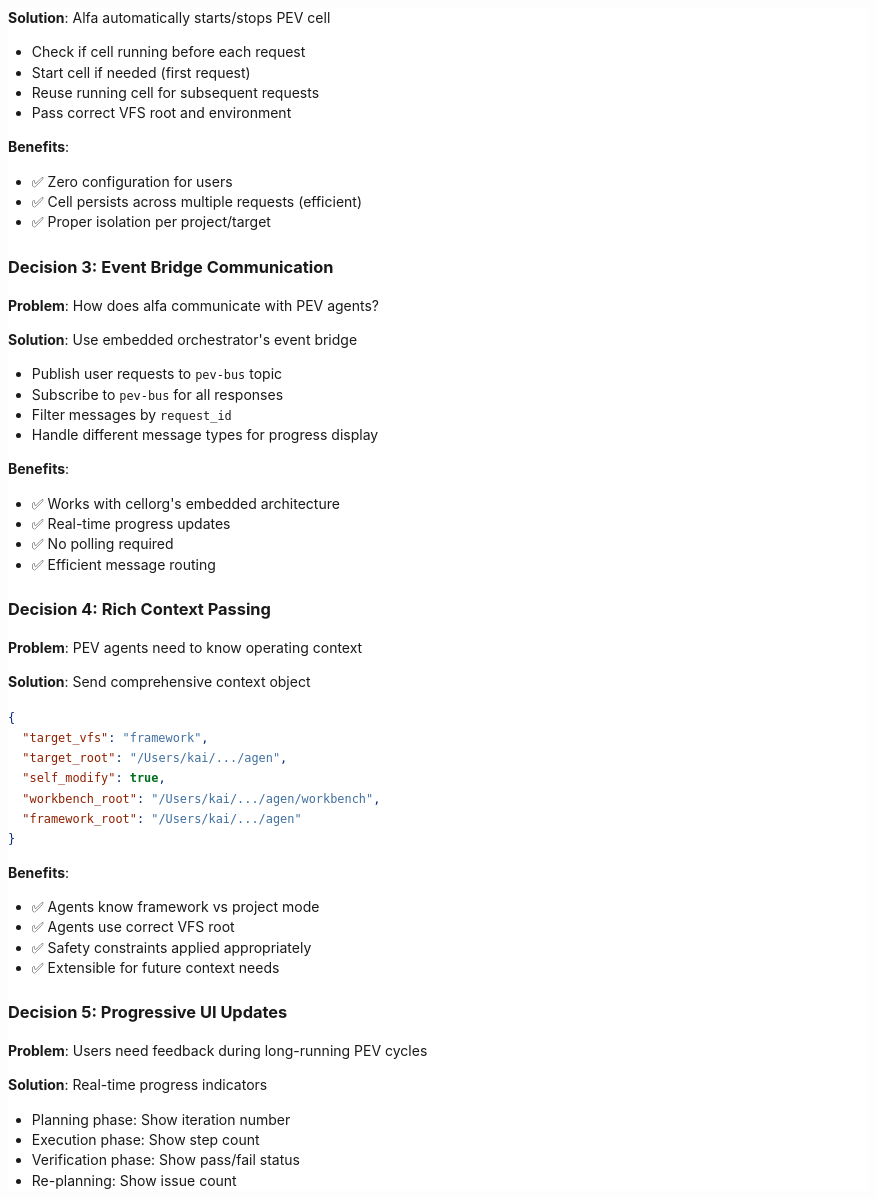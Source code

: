 **Solution**: Alfa automatically starts/stops PEV cell
- Check if cell running before each request
- Start cell if needed (first request)
- Reuse running cell for subsequent requests
- Pass correct VFS root and environment

**Benefits**:
- ✅ Zero configuration for users
- ✅ Cell persists across multiple requests (efficient)
- ✅ Proper isolation per project/target

### Decision 3: Event Bridge Communication

**Problem**: How does alfa communicate with PEV agents?

**Solution**: Use embedded orchestrator's event bridge
- Publish user requests to `pev-bus` topic
- Subscribe to `pev-bus` for all responses
- Filter messages by `request_id`
- Handle different message types for progress display

**Benefits**:
- ✅ Works with cellorg's embedded architecture
- ✅ Real-time progress updates
- ✅ No polling required
- ✅ Efficient message routing

### Decision 4: Rich Context Passing

**Problem**: PEV agents need to know operating context

**Solution**: Send comprehensive context object
```json
{
  "target_vfs": "framework",
  "target_root": "/Users/kai/.../agen",
  "self_modify": true,
  "workbench_root": "/Users/kai/.../agen/workbench",
  "framework_root": "/Users/kai/.../agen"
}
```

**Benefits**:
- ✅ Agents know framework vs project mode
- ✅ Agents use correct VFS root
- ✅ Safety constraints applied appropriately
- ✅ Extensible for future context needs

### Decision 5: Progressive UI Updates

**Problem**: Users need feedback during long-running PEV cycles

**Solution**: Real-time progress indicators
- Planning phase: Show iteration number
- Execution phase: Show step count
- Verification phase: Show pass/fail status
- Re-planning: Show issue count
